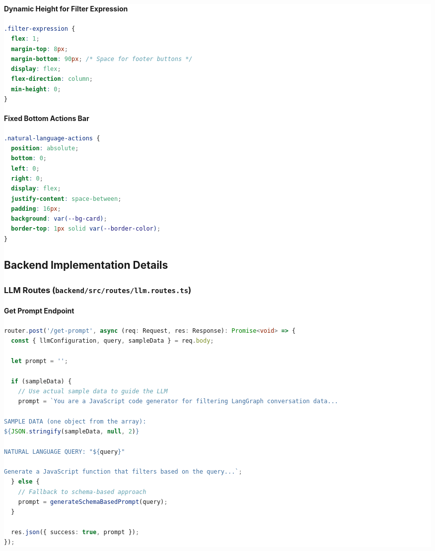 #### Dynamic Height for Filter Expression
```css
.filter-expression {
  flex: 1;
  margin-top: 8px;
  margin-bottom: 90px; /* Space for footer buttons */
  display: flex;
  flex-direction: column;
  min-height: 0;
}
```

#### Fixed Bottom Actions Bar
```css
.natural-language-actions {
  position: absolute;
  bottom: 0;
  left: 0;
  right: 0;
  display: flex;
  justify-content: space-between;
  padding: 16px;
  background: var(--bg-card);
  border-top: 1px solid var(--border-color);
}
```

## Backend Implementation Details

### LLM Routes (`backend/src/routes/llm.routes.ts`)

#### Get Prompt Endpoint
```typescript
router.post('/get-prompt', async (req: Request, res: Response): Promise<void> => {
  const { llmConfiguration, query, sampleData } = req.body;
  
  let prompt = '';
  
  if (sampleData) {
    // Use actual sample data to guide the LLM
    prompt = `You are a JavaScript code generator for filtering LangGraph conversation data...
    
SAMPLE DATA (one object from the array):
${JSON.stringify(sampleData, null, 2)}

NATURAL LANGUAGE QUERY: "${query}"

Generate a JavaScript function that filters based on the query...`;
  } else {
    // Fallback to schema-based approach
    prompt = generateSchemaBasedPrompt(query);
  }
  
  res.json({ success: true, prompt });
});
```
